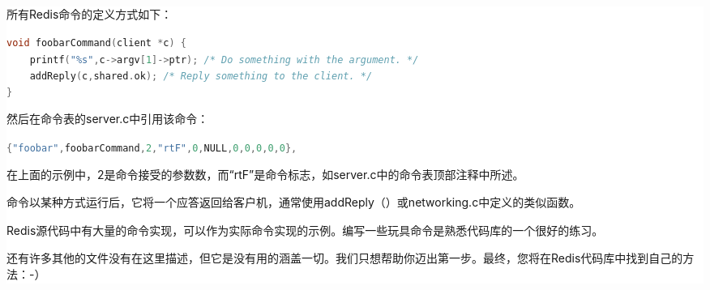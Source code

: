 所有Redis命令的定义方式如下：

```c
void foobarCommand(client *c) {
    printf("%s",c->argv[1]->ptr); /* Do something with the argument. */
    addReply(c,shared.ok); /* Reply something to the client. */
}
```

然后在命令表的server.c中引用该命令：

```c
{"foobar",foobarCommand,2,"rtF",0,NULL,0,0,0,0,0},
```

在上面的示例中，2是命令接受的参数数，而“rtF”是命令标志，如server.c中的命令表顶部注释中所述。

命令以某种方式运行后，它将一个应答返回给客户机，通常使用addReply（）或networking.c中定义的类似函数。

Redis源代码中有大量的命令实现，可以作为实际命令实现的示例。编写一些玩具命令是熟悉代码库的一个很好的练习。

还有许多其他的文件没有在这里描述，但它是没有用的涵盖一切。我们只想帮助你迈出第一步。最终，您将在Redis代码库中找到自己的方法：-）



